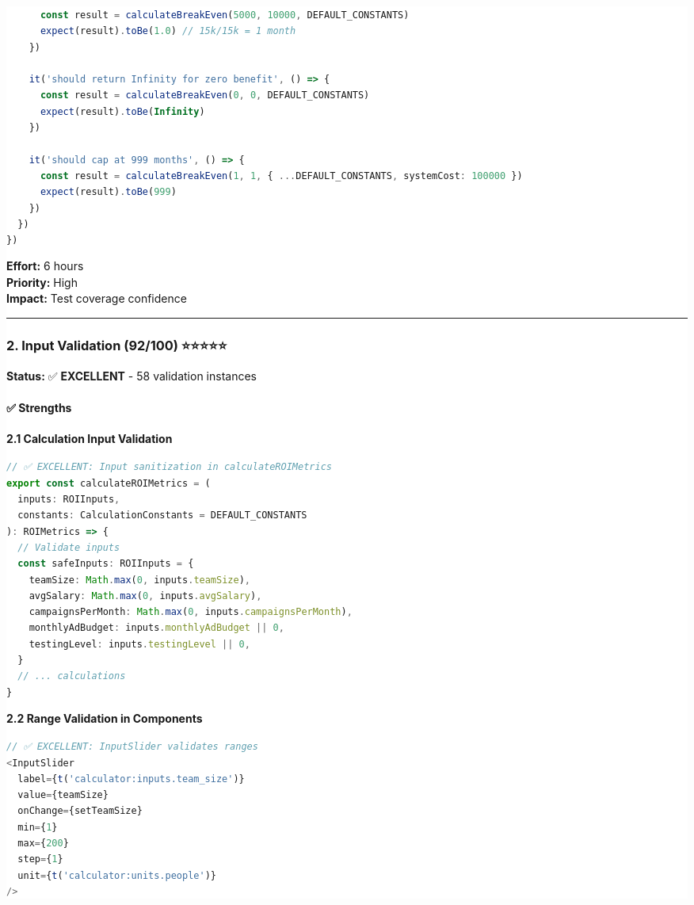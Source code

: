 ```typescript
      const result = calculateBreakEven(5000, 10000, DEFAULT_CONSTANTS)
      expect(result).toBe(1.0) // 15k/15k = 1 month
    })

    it('should return Infinity for zero benefit', () => {
      const result = calculateBreakEven(0, 0, DEFAULT_CONSTANTS)
      expect(result).toBe(Infinity)
    })

    it('should cap at 999 months', () => {
      const result = calculateBreakEven(1, 1, { ...DEFAULT_CONSTANTS, systemCost: 100000 })
      expect(result).toBe(999)
    })
  })
})
```

**Effort:** 6 hours  
**Priority:** High  
**Impact:** Test coverage confidence

---

### 2. Input Validation (92/100) ⭐⭐⭐⭐⭐

**Status:** ✅ **EXCELLENT** - 58 validation instances

#### ✅ Strengths

**2.1 Calculation Input Validation**

```typescript
// ✅ EXCELLENT: Input sanitization in calculateROIMetrics
export const calculateROIMetrics = (
  inputs: ROIInputs,
  constants: CalculationConstants = DEFAULT_CONSTANTS
): ROIMetrics => {
  // Validate inputs
  const safeInputs: ROIInputs = {
    teamSize: Math.max(0, inputs.teamSize),
    avgSalary: Math.max(0, inputs.avgSalary),
    campaignsPerMonth: Math.max(0, inputs.campaignsPerMonth),
    monthlyAdBudget: inputs.monthlyAdBudget || 0,
    testingLevel: inputs.testingLevel || 0,
  }
  // ... calculations
}
```

**2.2 Range Validation in Components**

```typescript
// ✅ EXCELLENT: InputSlider validates ranges
<InputSlider
  label={t('calculator:inputs.team_size')}
  value={teamSize}
  onChange={setTeamSize}
  min={1}
  max={200}
  step={1}
  unit={t('calculator:units.people')}
/>
```
